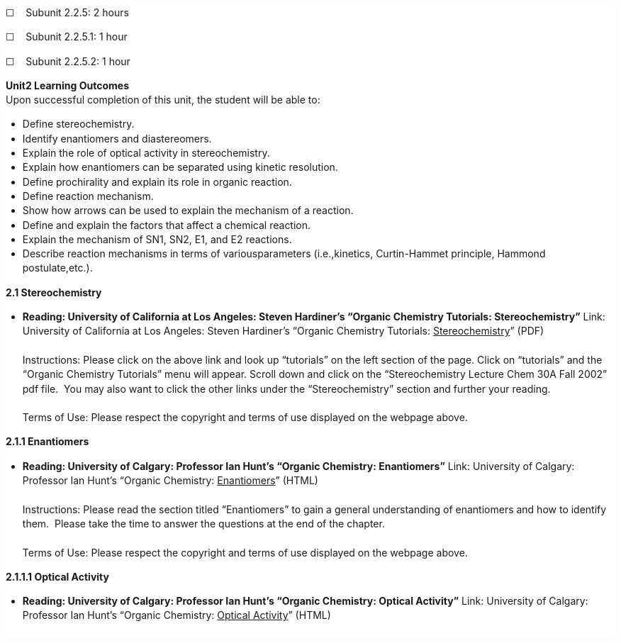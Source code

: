  ☐    Subunit 2.2.5: 2 hours

☐    Subunit 2.2.5.1: 1 hour  
  
 ☐    Subunit 2.2.5.2: 1 hour

**Unit2 Learning Outcomes**  
Upon successful completion of this unit, the student will be able to:  
  
-   Define stereochemistry.
-   Identify enantiomers and diastereomers.
-   Explain the role of optical activity in stereochemistry.
-   Explain how enantiomers can be separated using kinetic resolution.
-   Define prochirality and explain its role in organic reaction.
-   Define reaction mechanism.
-   Show how arrows can be used to explain the mechanism of a reaction.
-   Define and explain the factors that affect a chemical reaction.
-   Explain the mechanism of SN1, SN2, E1, and E2 reactions.
-   Describe reaction mechanisms in terms of variousparameters
    (i.e.,kinetics, Curtin-Hammet principle, Hammond postulate,etc.).

**2.1 Stereochemistry** <span id="2.1"></span> 
-   **Reading: University of California at Los Angeles: Steven
    Hardiner’s “Organic Chemistry Tutorials: Stereochemistry”**
    Link: University of California at Los Angeles: Steven Hardiner’s
    “Organic Chemistry Tutorials:
    [Stereochemistry](http://www.chem.ucla.edu/harding/)” (PDF)  
        
     Instructions: Please click on the above link and look up
    “tutorials” on the left section of the page. Click on “tutorials”
    and the “Organic Chemistry Tutorials” menu will appear. Scroll down
    and click on the “Stereochemistry Lecture Chem 30A Fall 2002” pdf
    file.  You may also want to click the other links under the
    “Stereochemistry” section and further your reading.  
        
     Terms of Use: Please respect the copyright and terms of use
    displayed on the webpage above.

**2.1.1 Enantiomers** <span id="2.1.1"></span> 
-   **Reading: University of Calgary: Professor Ian Hunt’s “Organic
    Chemistry: Enantiomers”**
    Link: University of Calgary: Professor Ian Hunt’s “Organic
    Chemistry:
    [Enantiomers](http://www.chem.ucalgary.ca/courses/351/Carey5th/Ch07/ch7-2-2.html)”
    (HTML)  
        
     Instructions: Please read the section titled “Enantiomers” to gain
    a general understanding of enantiomers and how to identify them.
     Please take the time to answer the questions at the end of the
    chapter.  
        
     Terms of Use: Please respect the copyright and terms of use
    displayed on the webpage above.

**2.1.1.1 Optical Activity** <span id="2.1.1.1"></span> 
-   **Reading: University of Calgary: Professor Ian Hunt’s “Organic
    Chemistry: Optical Activity”**
    Link: University of Calgary: Professor Ian Hunt’s “Organic
    Chemistry: [Optical
    Activity](http://www.chem.ucalgary.ca/courses/351/Carey5th/Ch07/ch7-4.html)”
    (HTML)  
        